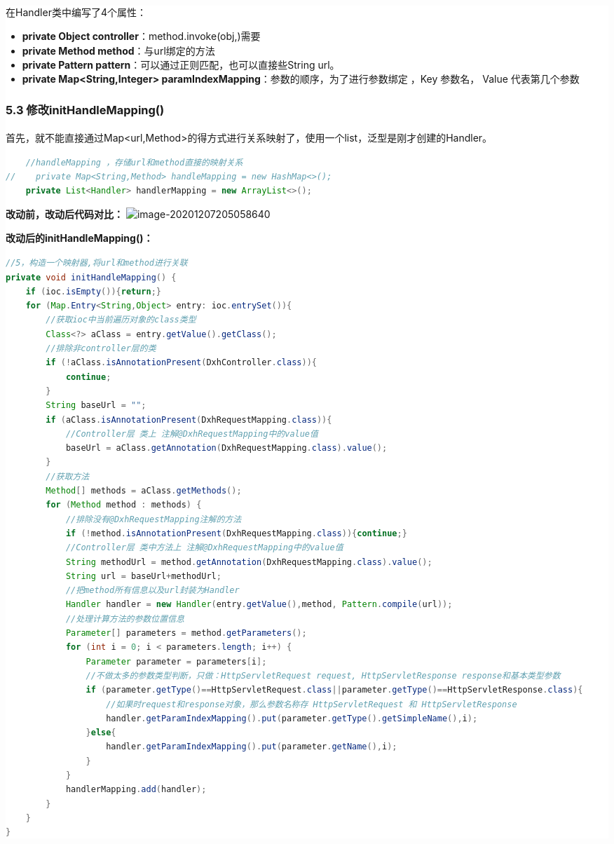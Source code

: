 在Handler类中编写了4个属性：

* **private Object controller**：method.invoke(obj,)需要
* **private Method method**：与url绑定的方法
* **private Pattern pattern**：可以通过正则匹配，也可以直接些String url。
* **private Map<String,Integer> paramIndexMapping**：参数的顺序，为了进行参数绑定 ，Key 参数名， Value 代表第几个参数

### 5.3 修改initHandleMapping()

首先，就不能直接通过Map<url,Method>的得方式进行关系映射了，使用一个list，泛型是刚才创建的Handler。

```java
    //handleMapping ，存储url和method直接的映射关系
//    private Map<String,Method> handleMapping = new HashMap<>();
    private List<Handler> handlerMapping = new ArrayList<>();
```

**改动前，改动后代码对比：**
![image-20201207205058640](https://typora-files.oss-cn-beijing.aliyuncs.com/file/image-20201207205058640.png)


**改动后的initHandleMapping()：**

```java
//5，构造一个映射器,将url和method进行关联
private void initHandleMapping() {
    if (ioc.isEmpty()){return;}
    for (Map.Entry<String,Object> entry: ioc.entrySet()){
        //获取ioc中当前遍历对象的class类型
        Class<?> aClass = entry.getValue().getClass();
        //排除非controller层的类
        if (!aClass.isAnnotationPresent(DxhController.class)){
            continue;
        }
        String baseUrl = "";
        if (aClass.isAnnotationPresent(DxhRequestMapping.class)){
            //Controller层 类上 注解@DxhRequestMapping中的value值
            baseUrl = aClass.getAnnotation(DxhRequestMapping.class).value();
        }
        //获取方法
        Method[] methods = aClass.getMethods();
        for (Method method : methods) {
            //排除没有@DxhRequestMapping注解的方法
            if (!method.isAnnotationPresent(DxhRequestMapping.class)){continue;}
            //Controller层 类中方法上 注解@DxhRequestMapping中的value值
            String methodUrl = method.getAnnotation(DxhRequestMapping.class).value();
            String url = baseUrl+methodUrl;
            //把method所有信息以及url封装为Handler
            Handler handler = new Handler(entry.getValue(),method, Pattern.compile(url));
            //处理计算方法的参数位置信息
            Parameter[] parameters = method.getParameters();
            for (int i = 0; i < parameters.length; i++) {
                Parameter parameter = parameters[i];
                //不做太多的参数类型判断，只做：HttpServletRequest request, HttpServletResponse response和基本类型参数
                if (parameter.getType()==HttpServletRequest.class||parameter.getType()==HttpServletResponse.class){
                    //如果时request和response对象，那么参数名称存 HttpServletRequest 和 HttpServletResponse
                    handler.getParamIndexMapping().put(parameter.getType().getSimpleName(),i);
                }else{
                    handler.getParamIndexMapping().put(parameter.getName(),i);
                }
            }
            handlerMapping.add(handler);
        }
    }
}
```